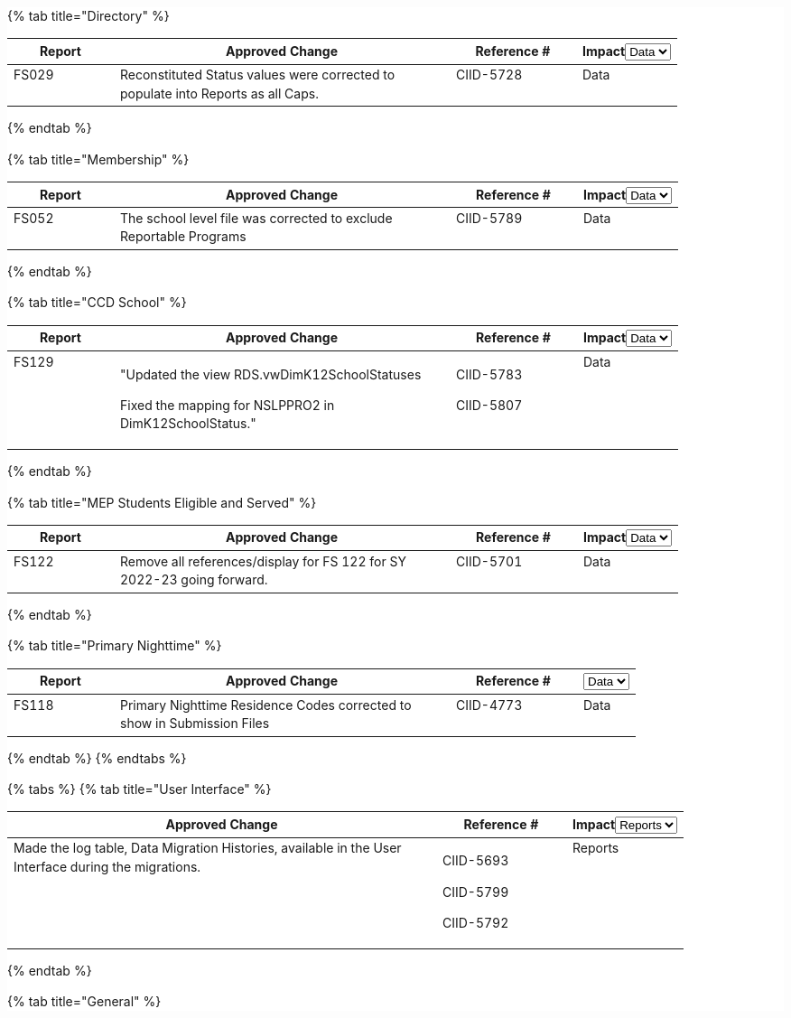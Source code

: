 {% tab title="Directory" %}
<table><thead><tr><th width="104">Report</th><th width="358">Approved Change</th><th width="126">Reference #</th><th>Impact<select><option value="5548d2c8815d41b5ae42ab67d5cff7df" label="Data" color="blue"></option></select></th></tr></thead><tbody><tr><td>FS029</td><td>Reconstituted Status values were corrected to populate into Reports as all Caps.</td><td>CIID-5728</td><td><span data-option="5548d2c8815d41b5ae42ab67d5cff7df">Data</span></td></tr></tbody></table>
{% endtab %}

{% tab title="Membership" %}
<table><thead><tr><th width="104">Report</th><th width="358">Approved Change</th><th width="127">Reference #</th><th>Impact<select><option value="4e024463674647e184f977910b12a48a" label="Data" color="blue"></option></select></th></tr></thead><tbody><tr><td>FS052</td><td>The school level file was corrected to exclude Reportable Programs</td><td>CIID-5789</td><td><span data-option="4e024463674647e184f977910b12a48a">Data</span></td></tr></tbody></table>
{% endtab %}

{% tab title="CCD School" %}
<table><thead><tr><th width="104">Report</th><th width="358">Approved Change</th><th width="127">Reference #</th><th>Impact<select><option value="8f2039417e114a7bb11356e3dbd9b5ac" label="Data" color="blue"></option></select></th></tr></thead><tbody><tr><td>FS129</td><td><p>"Updated the view RDS.vwDimK12SchoolStatuses</p><p>Fixed the mapping for NSLPPRO2 in DimK12SchoolStatus."</p></td><td><p>CIID-5783</p><p>CIID-5807</p></td><td><span data-option="8f2039417e114a7bb11356e3dbd9b5ac">Data</span></td></tr></tbody></table>
{% endtab %}

{% tab title="MEP Students Eligible and Served" %}
<table><thead><tr><th width="104">Report</th><th width="358">Approved Change</th><th width="127">Reference #</th><th>Impact<select><option value="d7a9ccf8757e4c0c8c08046b23fbdf9a" label="Data" color="blue"></option></select></th></tr></thead><tbody><tr><td>FS122</td><td>Remove all references/display for FS 122 for SY 2022-23 going forward.</td><td>CIID-5701</td><td><span data-option="d7a9ccf8757e4c0c8c08046b23fbdf9a">Data</span></td></tr></tbody></table>
{% endtab %}

{% tab title="Primary Nighttime" %}
<table><thead><tr><th width="104">Report</th><th width="358">Approved Change</th><th width="127">Reference #</th><th><select><option value="de93c304c99c4ce3a525b9cfe82bff82" label="Data" color="blue"></option></select></th></tr></thead><tbody><tr><td>FS118</td><td>Primary Nighttime Residence Codes corrected to show in Submission Files</td><td>CIID-4773</td><td><span data-option="de93c304c99c4ce3a525b9cfe82bff82">Data</span></td></tr></tbody></table>
{% endtab %}
{% endtabs %}

{% tabs %}
{% tab title="User Interface" %}
<table><thead><tr><th width="461">Approved Change</th><th width="130">Reference #</th><th>Impact<select><option value="3fdf7eac8a5841dfa834e6cb7b25f5a3" label="Reports" color="blue"></option></select></th></tr></thead><tbody><tr><td>Made the log table, Data Migration Histories, available in the User Interface during the migrations.</td><td><p>CIID-5693 </p><p>CIID-5799 </p><p>CIID-5792</p></td><td><span data-option="3fdf7eac8a5841dfa834e6cb7b25f5a3">Reports</span></td></tr></tbody></table>
{% endtab %}

{% tab title="General" %}